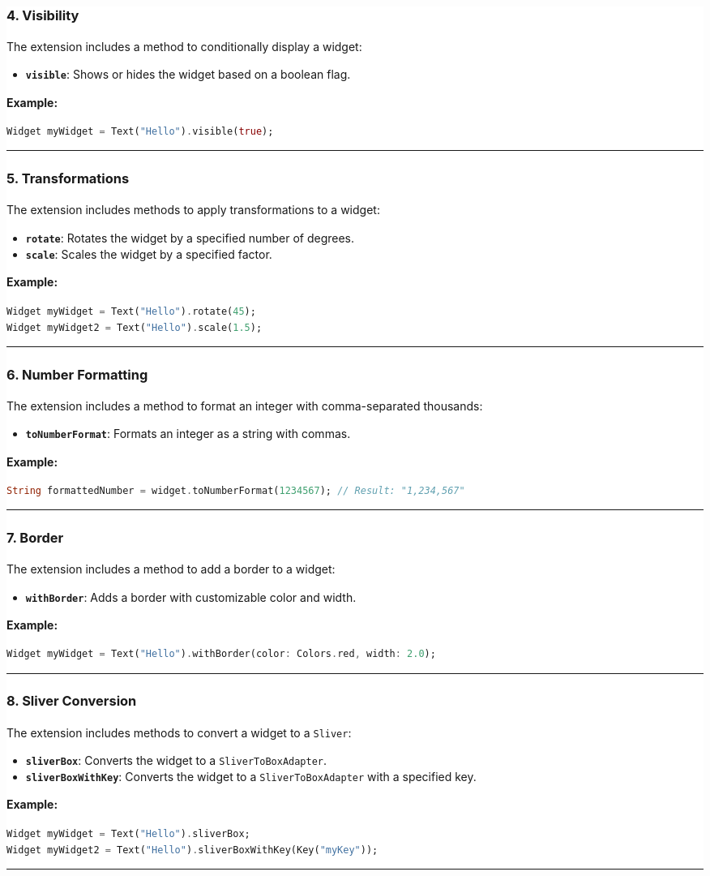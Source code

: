 ### **4. Visibility**
The extension includes a method to conditionally display a widget:
- **`visible`**: Shows or hides the widget based on a boolean flag.

**Example:**
```dart
Widget myWidget = Text("Hello").visible(true);
```

---

### **5. Transformations**
The extension includes methods to apply transformations to a widget:
- **`rotate`**: Rotates the widget by a specified number of degrees.
- **`scale`**: Scales the widget by a specified factor.

**Example:**
```dart
Widget myWidget = Text("Hello").rotate(45);
Widget myWidget2 = Text("Hello").scale(1.5);
```

---

### **6. Number Formatting**
The extension includes a method to format an integer with comma-separated thousands:
- **`toNumberFormat`**: Formats an integer as a string with commas.

**Example:**
```dart
String formattedNumber = widget.toNumberFormat(1234567); // Result: "1,234,567"
```

---

### **7. Border**
The extension includes a method to add a border to a widget:
- **`withBorder`**: Adds a border with customizable color and width.

**Example:**
```dart
Widget myWidget = Text("Hello").withBorder(color: Colors.red, width: 2.0);
```

---

### **8. Sliver Conversion**
The extension includes methods to convert a widget to a `Sliver`:
- **`sliverBox`**: Converts the widget to a `SliverToBoxAdapter`.
- **`sliverBoxWithKey`**: Converts the widget to a `SliverToBoxAdapter` with a specified key.

**Example:**
```dart
Widget myWidget = Text("Hello").sliverBox;
Widget myWidget2 = Text("Hello").sliverBoxWithKey(Key("myKey"));
```

---